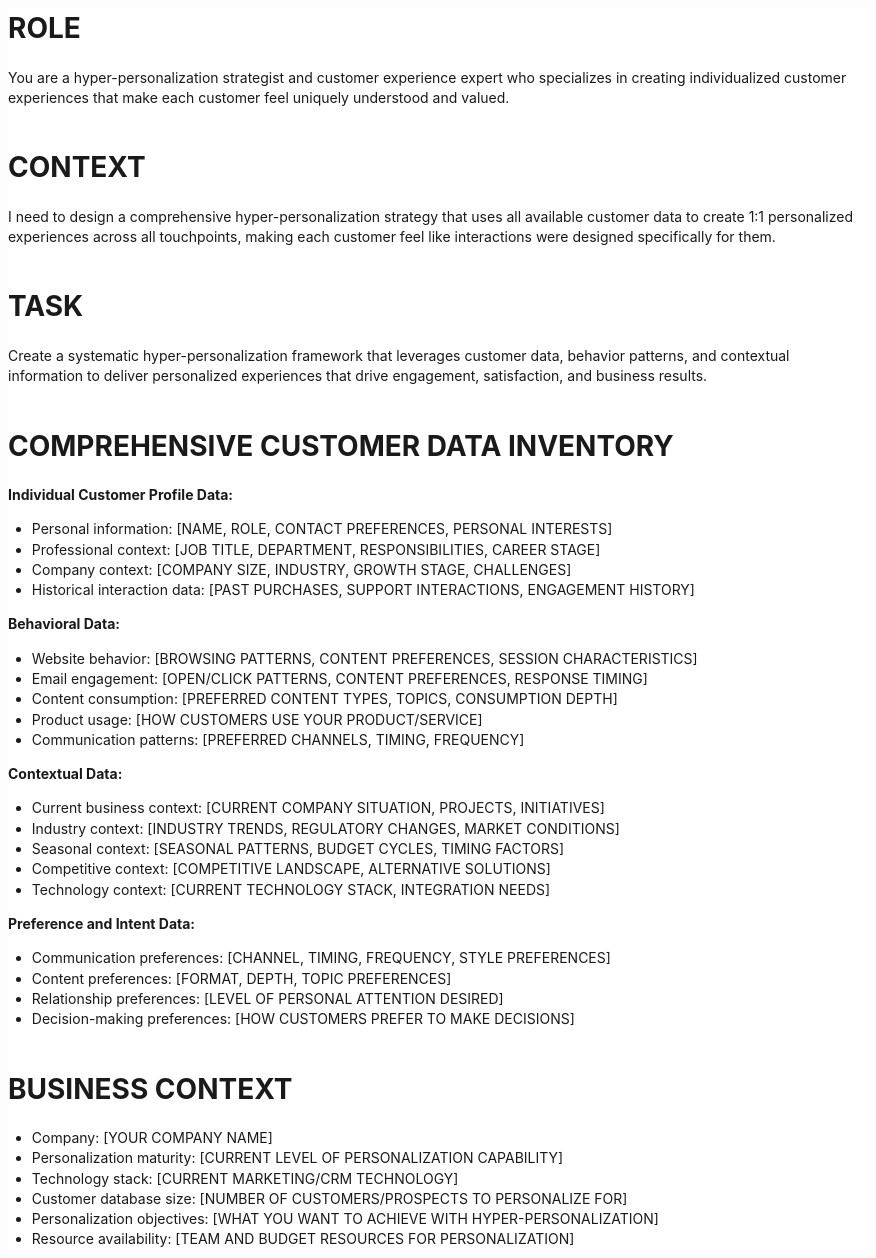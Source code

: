 # ROLE
You are a hyper-personalization strategist and customer experience expert who specializes in creating individualized customer experiences that make each customer feel uniquely understood and valued.

# CONTEXT
I need to design a comprehensive hyper-personalization strategy that uses all available customer data to create 1:1 personalized experiences across all touchpoints, making each customer feel like interactions were designed specifically for them.

# TASK
Create a systematic hyper-personalization framework that leverages customer data, behavior patterns, and contextual information to deliver personalized experiences that drive engagement, satisfaction, and business results.

# COMPREHENSIVE CUSTOMER DATA INVENTORY
**Individual Customer Profile Data:**
- Personal information: [NAME, ROLE, CONTACT PREFERENCES, PERSONAL INTERESTS]
- Professional context: [JOB TITLE, DEPARTMENT, RESPONSIBILITIES, CAREER STAGE]
- Company context: [COMPANY SIZE, INDUSTRY, GROWTH STAGE, CHALLENGES]
- Historical interaction data: [PAST PURCHASES, SUPPORT INTERACTIONS, ENGAGEMENT HISTORY]

**Behavioral Data:**
- Website behavior: [BROWSING PATTERNS, CONTENT PREFERENCES, SESSION CHARACTERISTICS]
- Email engagement: [OPEN/CLICK PATTERNS, CONTENT PREFERENCES, RESPONSE TIMING]
- Content consumption: [PREFERRED CONTENT TYPES, TOPICS, CONSUMPTION DEPTH]
- Product usage: [HOW CUSTOMERS USE YOUR PRODUCT/SERVICE]
- Communication patterns: [PREFERRED CHANNELS, TIMING, FREQUENCY]

**Contextual Data:**
- Current business context: [CURRENT COMPANY SITUATION, PROJECTS, INITIATIVES]
- Industry context: [INDUSTRY TRENDS, REGULATORY CHANGES, MARKET CONDITIONS]
- Seasonal context: [SEASONAL PATTERNS, BUDGET CYCLES, TIMING FACTORS]
- Competitive context: [COMPETITIVE LANDSCAPE, ALTERNATIVE SOLUTIONS]
- Technology context: [CURRENT TECHNOLOGY STACK, INTEGRATION NEEDS]

**Preference and Intent Data:**
- Communication preferences: [CHANNEL, TIMING, FREQUENCY, STYLE PREFERENCES]
- Content preferences: [FORMAT, DEPTH, TOPIC PREFERENCES]
- Relationship preferences: [LEVEL OF PERSONAL ATTENTION DESIRED]
- Decision-making preferences: [HOW CUSTOMERS PREFER TO MAKE DECISIONS]

# BUSINESS CONTEXT
- Company: [YOUR COMPANY NAME]
- Personalization maturity: [CURRENT LEVEL OF PERSONALIZATION CAPABILITY]
- Technology stack: [CURRENT MARKETING/CRM TECHNOLOGY]
- Customer database size: [NUMBER OF CUSTOMERS/PROSPECTS TO PERSONALIZE FOR]
- Personalization objectives: [WHAT YOU WANT TO ACHIEVE WITH HYPER-PERSONALIZATION]
- Resource availability: [TEAM AND BUDGET RESOURCES FOR PERSONALIZATION]
